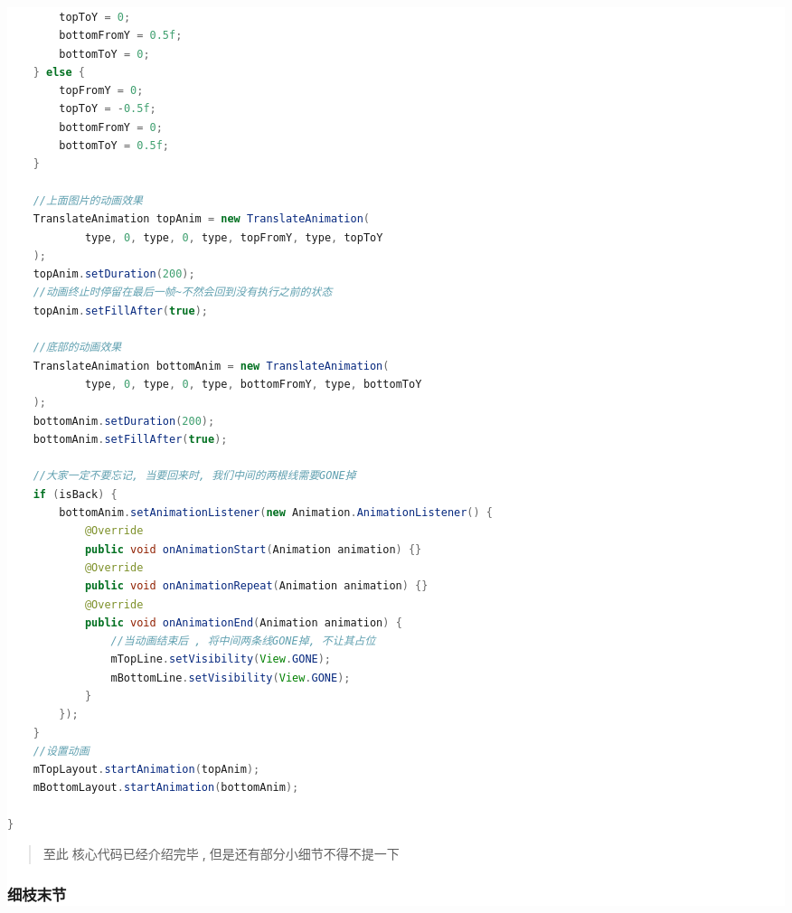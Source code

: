 ``` java
        topToY = 0;
        bottomFromY = 0.5f;
        bottomToY = 0;
    } else {
        topFromY = 0;
        topToY = -0.5f;
        bottomFromY = 0;
        bottomToY = 0.5f;
    }

    //上面图片的动画效果
    TranslateAnimation topAnim = new TranslateAnimation(
            type, 0, type, 0, type, topFromY, type, topToY
    );
    topAnim.setDuration(200);
    //动画终止时停留在最后一帧~不然会回到没有执行之前的状态
    topAnim.setFillAfter(true);

    //底部的动画效果
    TranslateAnimation bottomAnim = new TranslateAnimation(
            type, 0, type, 0, type, bottomFromY, type, bottomToY
    );
    bottomAnim.setDuration(200);
    bottomAnim.setFillAfter(true);

    //大家一定不要忘记, 当要回来时, 我们中间的两根线需要GONE掉
    if (isBack) {
        bottomAnim.setAnimationListener(new Animation.AnimationListener() {
            @Override
            public void onAnimationStart(Animation animation) {}
            @Override
            public void onAnimationRepeat(Animation animation) {}
            @Override
            public void onAnimationEnd(Animation animation) {
                //当动画结束后 , 将中间两条线GONE掉, 不让其占位
                mTopLine.setVisibility(View.GONE);
                mBottomLine.setVisibility(View.GONE);
            }
        });
    }
    //设置动画
    mTopLayout.startAnimation(topAnim);
    mBottomLayout.startAnimation(bottomAnim);

}

```

> 至此 核心代码已经介绍完毕 , 但是还有部分小细节不得不提一下


### 细枝末节
